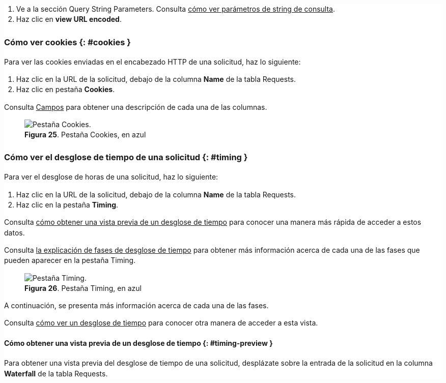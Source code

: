 1. Ve a la sección Query String Parameters. Consulta [cómo ver parámetros
   de string de consulta](#query-string).
1. Haz clic en **view URL encoded**.

### Cómo ver cookies {: #cookies }

Para ver las cookies enviadas en el encabezado HTTP de una solicitud, haz lo siguiente:

1. Haz clic en la URL de la solicitud, debajo de la columna **Name**
   de la tabla Requests.
1. Haz clic en pestaña **Cookies**.

Consulta [Campos](/web/tools/chrome-devtools/manage-data/cookies#fields) para obtener una
descripción de cada una de las columnas.

<figure>
  <img src="imgs/cookies.svg"
       alt="Pestaña Cookies.">
  <figcaption>
    <b>Figura 25</b>. Pestaña Cookies, en azul
  </figcaption>
</figure>

### Cómo ver el desglose de tiempo de una solicitud {: #timing }

Para ver el desglose de horas de una solicitud, haz lo siguiente:

1. Haz clic en la URL de la solicitud, debajo de la columna **Name**
   de la tabla Requests.
1. Haz clic en la pestaña **Timing**.

Consulta [cómo obtener una vista previa de un desglose de tiempo](#timing-preview) para conocer una manera más rápida
de acceder a estos datos.

Consulta [la explicación de fases de desglose de tiempo](#timing-explanation) para obtener más
información acerca de cada una de las fases que pueden aparecer en la pestaña Timing.

<figure>
  <img src="imgs/timing.svg" alt="Pestaña Timing.">
  <figcaption>
    <b>Figura 26</b>. Pestaña Timing, en azul
  </figcaption>
</figure>

A continuación, se presenta más información acerca de cada una de las fases.

Consulta [cómo ver un desglose de tiempo](#timing-breakdown) para conocer otra manera de acceder
a esta vista.

#### Cómo obtener una vista previa de un desglose de tiempo {: #timing-preview }

Para obtener una vista previa del desglose de tiempo de una solicitud, desplázate sobre
la entrada de la solicitud en la columna **Waterfall** de la tabla Requests.
